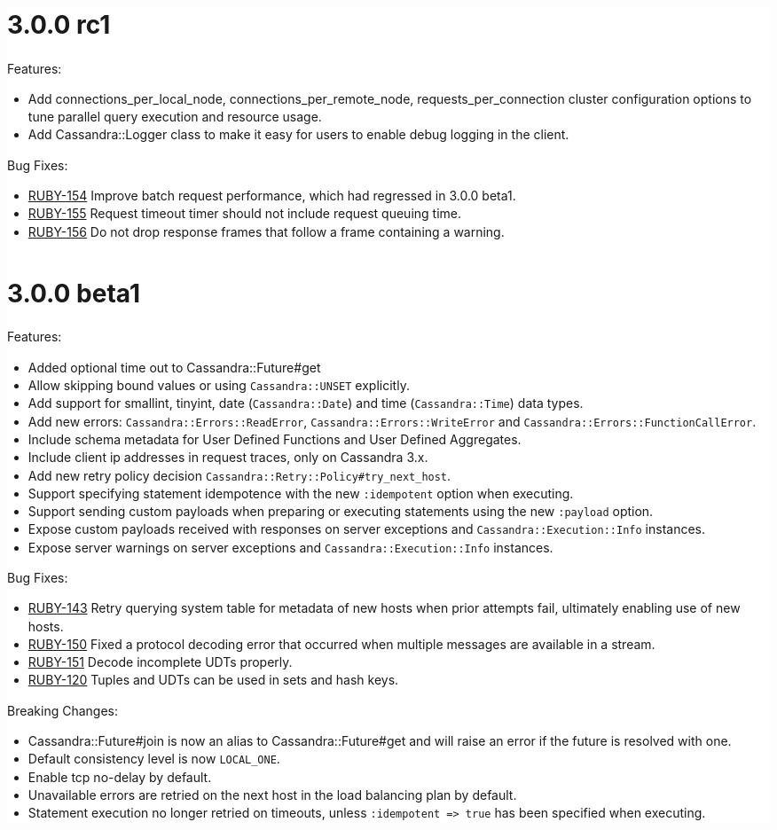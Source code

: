 # 3.0.0 rc1

Features:
* Add connections_per_local_node, connections_per_remote_node, requests_per_connection cluster configuration options to tune parallel query execution and resource usage.
* Add Cassandra::Logger class to make it easy for users to enable debug logging in the client.

Bug Fixes:
* [RUBY-154](https://datastax-oss.atlassian.net/browse/RUBY-154) Improve batch request performance, which had regressed in 3.0.0 beta1.
* [RUBY-155](https://datastax-oss.atlassian.net/browse/RUBY-155) Request timeout timer should not include request queuing time.
* [RUBY-156](https://datastax-oss.atlassian.net/browse/RUBY-156) Do not drop response frames that follow a frame containing a warning.

# 3.0.0 beta1

Features:

* Added optional time out to Cassandra::Future#get
* Allow skipping bound values or using `Cassandra::UNSET` explicitly.
* Add support for smallint, tinyint, date (`Cassandra::Date`) and time (`Cassandra::Time`) data types.
* Add new errors: `Cassandra::Errors::ReadError`, `Cassandra::Errors::WriteError` and `Cassandra::Errors::FunctionCallError`.
* Include schema metadata for User Defined Functions and User Defined Aggregates.
* Include client ip addresses in request traces, only on Cassandra 3.x.
* Add new retry policy decision `Cassandra::Retry::Policy#try_next_host`.
* Support specifying statement idempotence with the new `:idempotent` option when executing.
* Support sending custom payloads when preparing or executing statements using the new `:payload` option.
* Expose custom payloads received with responses on server exceptions and `Cassandra::Execution::Info` instances.
* Expose server warnings on server exceptions and `Cassandra::Execution::Info` instances.

Bug Fixes:

* [RUBY-143](https://datastax-oss.atlassian.net/browse/RUBY-143) Retry querying system table for metadata of new hosts when prior attempts fail, ultimately enabling use of new hosts.
* [RUBY-150](https://datastax-oss.atlassian.net/browse/RUBY-150) Fixed a protocol decoding error that occurred when multiple messages are available in a stream.
* [RUBY-151](https://datastax-oss.atlassian.net/browse/RUBY-151) Decode incomplete UDTs properly.
* [RUBY-120](https://datastax-oss.atlassian.net/browse/RUBY-120) Tuples and UDTs can be used in sets and hash keys.

Breaking Changes:

* Cassandra::Future#join is now an alias to Cassandra::Future#get and will raise an error if the future is resolved with one.
* Default consistency level is now `LOCAL_ONE`.
* Enable tcp no-delay by default.
* Unavailable errors are retried on the next host in the load balancing plan by default.
* Statement execution no longer retried on timeouts, unless `:idempotent => true` has been specified when executing.
